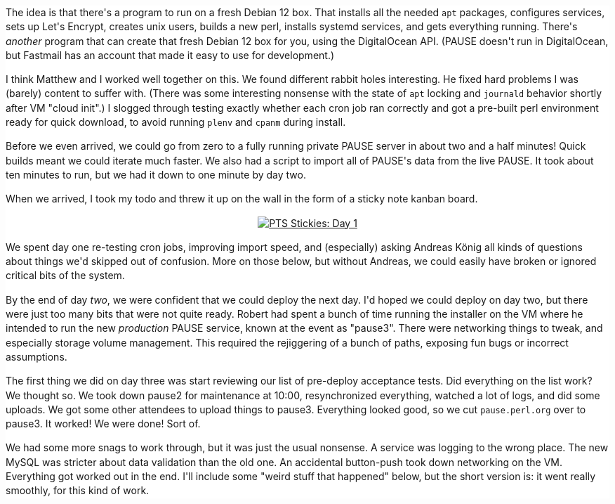 The idea is that there's a program to run on a fresh Debian 12 box.  That
installs all the needed `apt` packages, configures services, sets up Let's
Encrypt, creates unix users, builds a new perl, installs systemd services, and
gets everything running.  There's *another* program that can create that fresh
Debian 12 box for you, using the DigitalOcean API.  (PAUSE doesn't run in
DigitalOcean, but Fastmail has an account that made it easy to use for
development.)

I think Matthew and I worked well together on this.  We found different rabbit
holes interesting.  He fixed hard problems I was (barely) content to suffer
with.  (There was some interesting nonsense with the state of `apt` locking and
`journald` behavior shortly after VM "cloud init".)  I slogged through testing
exactly whether each cron job ran correctly and got a pre-built perl
environment ready for quick download, to avoid running `plenv` and `cpanm`
during install.

Before we even arrived, we could go from zero to a fully running private PAUSE
server in about two and a half minutes!  Quick builds meant we could iterate
much faster.  We also had a script to import all of PAUSE's data from the live
PAUSE.  It took about ten minutes to run, but we had it down to one minute by
day two.

When we arrived, I took my todo and threw it up on the wall in the form of a
sticky note kanban board.

<center>
<a href="https://www.flickr.com/photos/rjbs/53696154513/in/photostream/" title="PTS Stickies: Day 1"><img src="https://live.staticflickr.com/65535/53696154513_4d606391e7_c.jpg" alt="PTS Stickies: Day 1"/></a>
</center>

We spent day one re-testing cron jobs, improving import speed, and (especially)
asking Andreas König all kinds of questions about things we'd skipped out of
confusion.  More on those below, but without Andreas, we could easily have
broken or ignored critical bits of the system.

By the end of day *two*, we were confident that we could deploy the next day.
I'd hoped we could deploy on day two, but there were just too many bits that
were not quite ready.  Robert had spent a bunch of time running the installer
on the VM where he intended to run the new *production* PAUSE service, known at
the event as "pause3".  There were networking things to tweak, and especially
storage volume management.  This required the rejiggering of a bunch of paths,
exposing fun bugs or incorrect assumptions.

The first thing we did on day three was start reviewing our list of pre-deploy
acceptance tests.  Did everything on the list work?  We thought so.  We took
down pause2 for maintenance at 10:00, resynchronized everything, watched a lot
of logs, and did some uploads.  We got some other attendees to upload things to
pause3.  Everything looked good, so we cut `pause.perl.org` over to pause3.  It
worked!  We were done!  Sort of.

We had some more snags to work through, but it was just the usual nonsense.  A
service was logging to the wrong place.  The new MySQL was stricter about data
validation than the old one.  An accidental button-push took down networking on
the VM.  Everything got worked out in the end.  I'll include some "weird stuff
that happened" below, but the short version is:  it went really smoothly, for
this kind of work.
